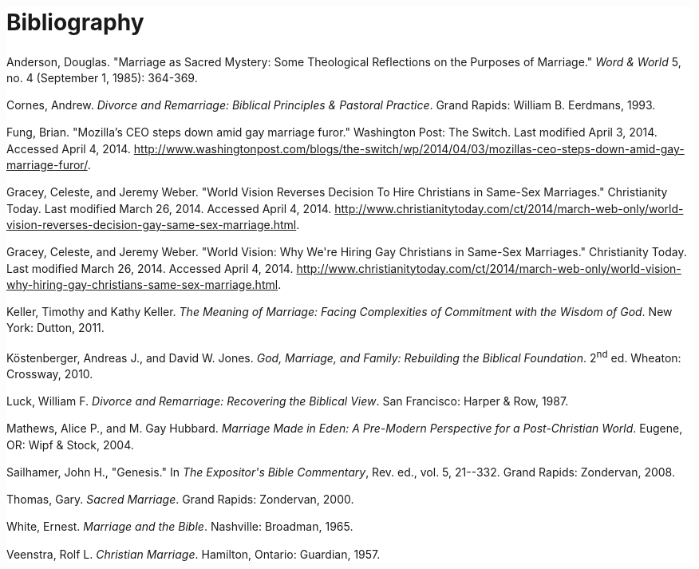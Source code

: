# Bibliography

Anderson, Douglas. "Marriage as Sacred Mystery: Some Theological Reflections on the Purposes of Marriage." *Word & World* 5, no. 4 (September 1, 1985): 364-369.

Cornes, Andrew. *Divorce and Remarriage: Biblical Principles & Pastoral Practice*. Grand Rapids: William B. Eerdmans, 1993.

Fung, Brian. "Mozilla’s CEO steps down amid gay marriage furor." Washington Post: The Switch. Last modified April 3, 2014. Accessed April 4, 2014. <http://www.washingtonpost.com/blogs/the-switch/wp/2014/04/03/mozillas-ceo-steps-down-amid-gay-marriage-furor/>.

Gracey, Celeste, and Jeremy Weber. "World Vision Reverses Decision To Hire Christians in Same-Sex Marriages." Christianity Today. Last modified March 26, 2014. Accessed April 4, 2014. <http://www.christianitytoday.com/ct/2014/march-web-only/world-vision-reverses-decision-gay-same-sex-marriage.html>.

Gracey, Celeste, and Jeremy Weber. "World Vision: Why We're Hiring Gay Christians in Same-Sex Marriages." Christianity Today. Last modified March 26, 2014. Accessed April 4, 2014. <http://www.christianitytoday.com/ct/2014/march-web-only/world-vision-why-hiring-gay-christians-same-sex-marriage.html>.

Keller, Timothy and Kathy Keller. *The Meaning of Marriage: Facing Complexities of Commitment with the Wisdom of God*. New York: Dutton, 2011.

Köstenberger, Andreas J., and David W. Jones. *God, Marriage, and Family: Rebuilding the Biblical Foundation*. 2<sup>nd</sup> ed. Wheaton: Crossway, 2010.

Luck, William F. *Divorce and Remarriage: Recovering the Biblical View*. San Francisco: Harper & Row, 1987.

Mathews, Alice P., and M. Gay Hubbard. *Marriage Made in Eden: A Pre-Modern Perspective for a Post-Christian World*. Eugene, OR: Wipf & Stock, 2004.

Sailhamer, John H., "Genesis." In *The Expositor's Bible Commentary*, Rev. ed., vol. 5, 21--332. Grand Rapids: Zondervan, 2008. 

Thomas, Gary. *Sacred Marriage*. Grand Rapids: Zondervan, 2000.

White, Ernest. *Marriage and the Bible*. Nashville: Broadman, 1965.

Veenstra, Rolf L. *Christian Marriage*. Hamilton, Ontario: Guardian, 1957.
